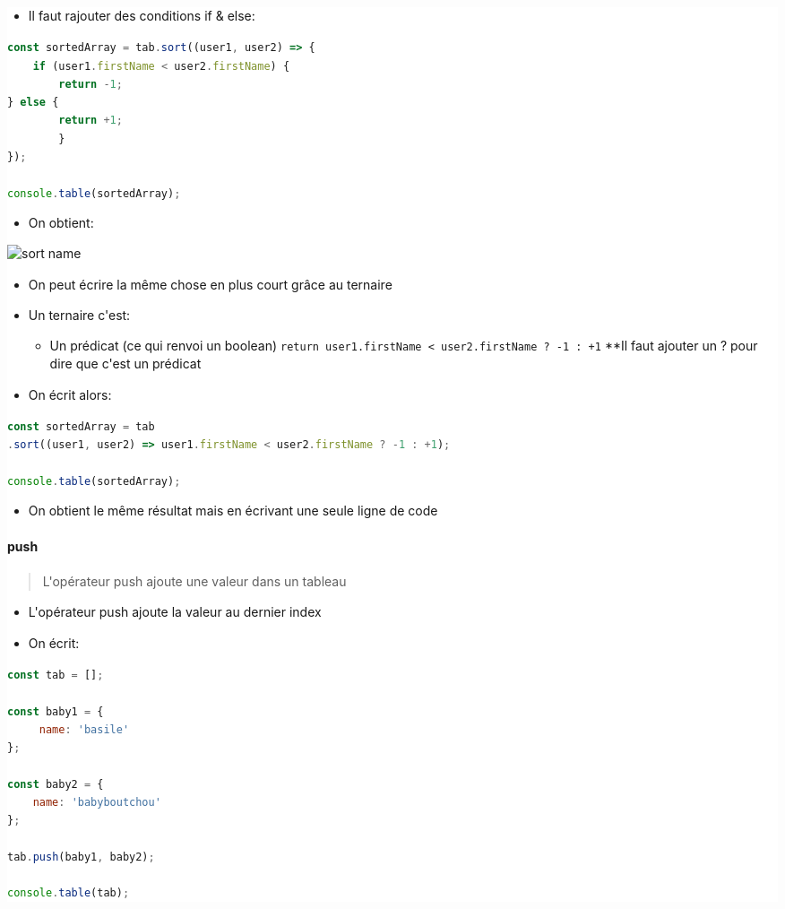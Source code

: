 * Il faut rajouter des conditions if & else:

```javascript
const sortedArray = tab.sort((user1, user2) => {
    if (user1.firstName < user2.firstName) {
        return -1;   
} else {
        return +1;
        }
});

console.table(sortedArray);
``` 

* On obtient:

![sort name](img/sort%20name.PNG)

* On peut écrire la même chose en plus court grâce au ternaire

* Un ternaire c'est:

    * Un prédicat (ce qui renvoi un boolean) `return user1.firstName < user2.firstName ? -1 : +1` **Il faut ajouter un ? pour dire que c'est un prédicat

*  On écrit alors:

```javascript
const sortedArray = tab
.sort((user1, user2) => user1.firstName < user2.firstName ? -1 : +1);   

console.table(sortedArray);
``` 

* On obtient le même résultat mais en écrivant une seule ligne de code

#### push

> L'opérateur push ajoute une valeur dans un tableau

* L'opérateur push ajoute la valeur au dernier index

* On écrit:

```javascript
const tab = [];

const baby1 = {
     name: 'basile'
};

const baby2 = {
    name: 'babyboutchou'
};

tab.push(baby1, baby2);

console.table(tab);
``` 
